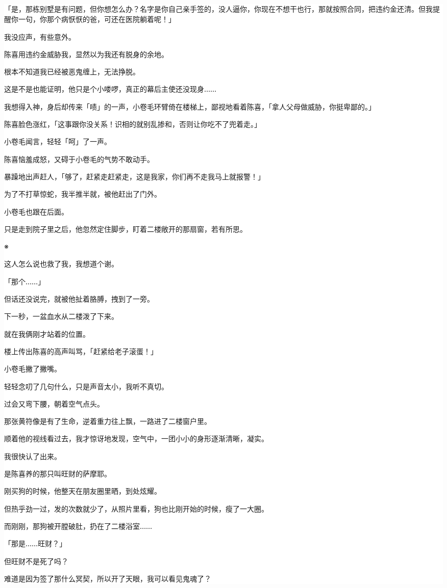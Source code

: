 「是，那栋别墅是有问题，但你想怎么办？名字是你自己亲手签的，没人逼你，你现在不想干也行，那就按照合同，把违约金还清。但我提醒你一句，你那个病恹恹的爸，可还在医院躺着呢！」

我没应声，有些意外。

陈喜用违约金威胁我，显然以为我还有脱身的余地。

根本不知道我已经被恶鬼缠上，无法挣脱。

这是不是也能证明，他只是个小喽啰，真正的幕后主使还没现身……

我想得入神，身后却传来「啧」的一声，小卷毛环臂倚在楼梯上，鄙视地看着陈喜，「拿人父母做威胁，你挺卑鄙的。」

陈喜脸色涨红，「这事跟你没关系！识相的就别乱掺和，否则让你吃不了兜着走。」

小卷毛闻言，轻轻「呵」了一声。

陈喜恼羞成怒，又碍于小卷毛的气势不敢动手。

暴躁地出声赶人，「够了，赶紧走赶紧走，这是我家，你们再不走我马上就报警！」

为了不打草惊蛇，我半推半就，被他赶出了门外。

小卷毛也跟在后面。

只是走到院子里之后，他忽然定住脚步，盯着二楼敞开的那扇窗，若有所思。

※

这人怎么说也救了我，我想道个谢。

「那个……」

但话还没说完，就被他扯着胳膊，拽到了一旁。

下一秒，一盆血水从二楼泼了下来。

就在我俩刚才站着的位置。

楼上传出陈喜的高声叫骂，「赶紧给老子滚蛋！」

小卷毛撇了撇嘴。

轻轻念叨了几句什么，只是声音太小，我听不真切。

过会又弯下腰，朝着空气点头。

那张黄符像是有了生命，逆着重力往上飘，一路进了二楼窗户里。

顺着他的视线看过去，我才惊讶地发现，空气中，一团小小的身形逐渐清晰，凝实。

我很快认了出来。

是陈喜养的那只叫旺财的萨摩耶。

刚买狗的时候，他整天在朋友圈里晒，到处炫耀。

但热乎劲一过，发的次数就少了，从照片里看，狗也比刚开始的时候，瘦了一大圈。

而刚刚，那狗被开膛破肚，扔在了二楼浴室……

「那是……旺财？」

但旺财不是死了吗？

难道是因为签了那什么冥契，所以开了天眼，我可以看见鬼魂了？
